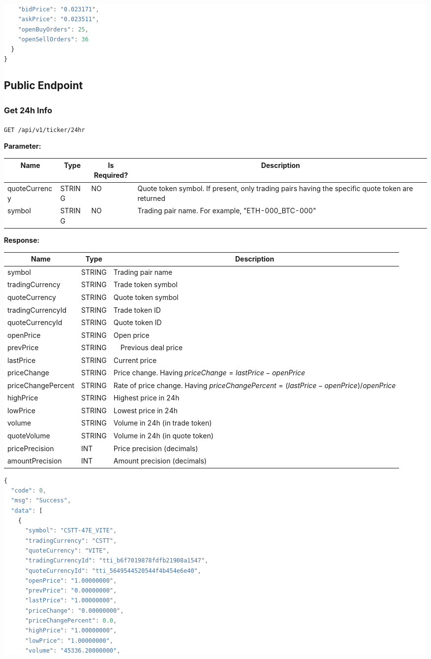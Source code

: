 ```javascript
    "bidPrice": "0.023171",
    "askPrice": "0.023511",
    "openBuyOrders": 25,
    "openSellOrders": 36
  }
}
```

## Public Endpoint

### Get 24h Info

```
GET /api/v1/ticker/24hr
```

**Parameter:**

Name | Type | Is Required? | Description
------------ | ------------ | ------------ | ------------
quoteCurrency | STRING | NO | Quote token symbol. If present, only trading pairs having the specific quote token are returned
symbol | STRING | NO | Trading pair name. For example, "ETH-000_BTC-000"

**Response:**

Name | Type | Description
------------ | ------------ | ------------
symbol | STRING | Trading pair name
tradingCurrency | STRING | Trade token symbol
quoteCurrency | STRING | Quote token symbol
tradingCurrencyId | STRING | Trade token ID
quoteCurrencyId | STRING | Quote token ID
openPrice | STRING | Open price
prevPrice | STRING | 　Previous deal price
lastPrice | STRING | Current price
priceChange | STRING | Price change. Having $priceChange=lastPrice - openPrice$
priceChangePercent | STRING | Rate of price change. Having $priceChangePercent=(lastPrice - openPrice)/openPrice$ 
highPrice | STRING | Highest price in 24h
lowPrice | STRING | Lowest price in 24h
volume | STRING | Volume in 24h (in trade token)
quoteVolume | STRING | Volume in 24h (in quote token)
pricePrecision | INT | Price precision (decimals)
amountPrecision | INT | Amount precision (decimals)

```javascript
{
  "code": 0,
  "msg": "Success",
  "data": [
    {
      "symbol": "CSTT-47E_VITE",
      "tradingCurrency": "CSTT",
      "quoteCurrency": "VITE",
      "tradingCurrencyId": "tti_b6f7019878fdfb21908a1547",
      "quoteCurrencyId": "tti_5649544520544f4b454e6e40",
      "openPrice": "1.00000000",
      "prevPrice": "0.00000000",
      "lastPrice": "1.00000000",
      "priceChange": "0.00000000",
      "priceChangePercent": 0.0,
      "highPrice": "1.00000000",
      "lowPrice": "1.00000000",
      "volume": "45336.20000000",
```